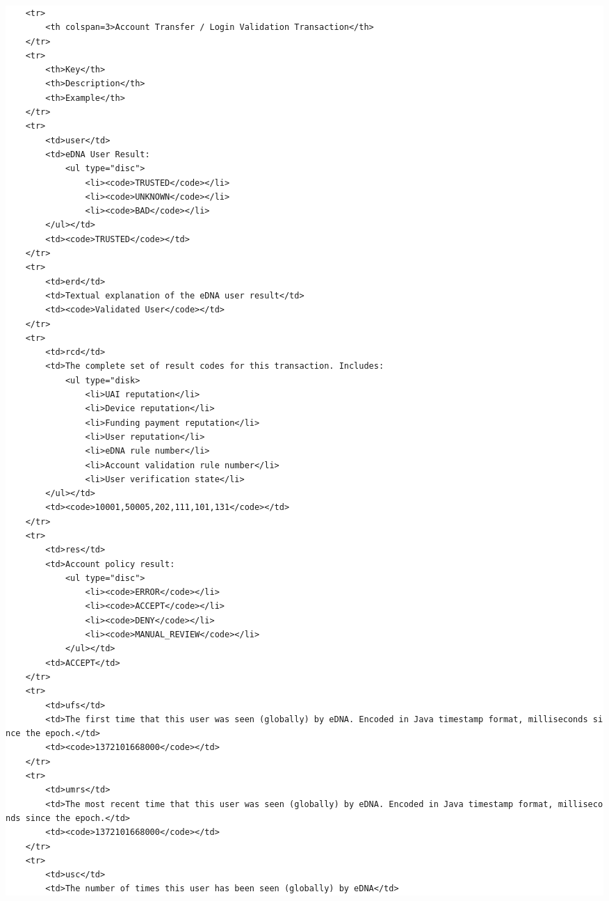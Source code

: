 
		<tr>
			<th colspan=3>Account Transfer / Login Validation Transaction</th>
		</tr>
		<tr>
			<th>Key</th>
			<th>Description</th>
			<th>Example</th>
		</tr>
		<tr>
			<td>user</td>
			<td>eDNA User Result:
				<ul type="disc">
					<li><code>TRUSTED</code></li>
					<li><code>UNKNOWN</code></li>
					<li><code>BAD</code></li>
			</ul></td>
			<td><code>TRUSTED</code></td>
		</tr>
		<tr>
			<td>erd</td>
			<td>Textual explanation of the eDNA user result</td>
			<td><code>Validated User</code></td>
		</tr>
		<tr>
			<td>rcd</td>
			<td>The complete set of result codes for this transaction. Includes:
				<ul type="disk>
					<li>UAI reputation</li>
					<li>Device reputation</li>
					<li>Funding payment reputation</li>
					<li>User reputation</li>
					<li>eDNA rule number</li>
					<li>Account validation rule number</li>
					<li>User verification state</li>
			</ul></td>
			<td><code>10001,50005,202,111,101,131</code></td>
		</tr>
		<tr>
			<td>res</td>
			<td>Account policy result:
				<ul type="disc">
					<li><code>ERROR</code></li>
					<li><code>ACCEPT</code></li>
					<li><code>DENY</code></li>
					<li><code>MANUAL_REVIEW</code></li>
				</ul></td>
			<td>ACCEPT</td>
		</tr>
		<tr>
			<td>ufs</td>
			<td>The first time that this user was seen (globally) by eDNA. Encoded in Java timestamp format, milliseconds since the epoch.</td>
			<td><code>1372101668000</code></td>
		</tr>
		<tr>
			<td>umrs</td>
			<td>The most recent time that this user was seen (globally) by eDNA. Encoded in Java timestamp format, milliseconds since the epoch.</td>
			<td><code>1372101668000</code></td>
		</tr>
		<tr>
			<td>usc</td>
			<td>The number of times this user has been seen (globally) by eDNA</td>